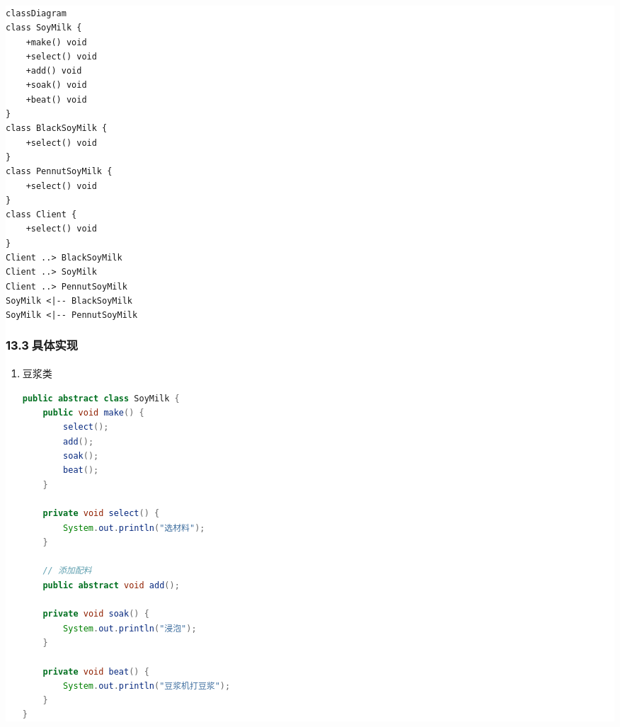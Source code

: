 ```mermaid
classDiagram
class SoyMilk {
	+make() void
	+select() void
	+add() void
	+soak() void
    +beat() void
}
class BlackSoyMilk {
	+select() void
}
class PennutSoyMilk {
	+select() void
}
class Client {
	+select() void
}
Client ..> BlackSoyMilk
Client ..> SoyMilk
Client ..> PennutSoyMilk
SoyMilk <|-- BlackSoyMilk
SoyMilk <|-- PennutSoyMilk

```

### 13.3 具体实现

1. 豆浆类

   ```java
   public abstract class SoyMilk {
       public void make() {
           select();
           add();
           soak();
           beat();
       }
   
       private void select() {
           System.out.println("选材料");
       }
   
       // 添加配料
       public abstract void add();
   
       private void soak() {
           System.out.println("浸泡");
       }
   
       private void beat() {
           System.out.println("豆浆机打豆浆");
       }
   }
   ```
